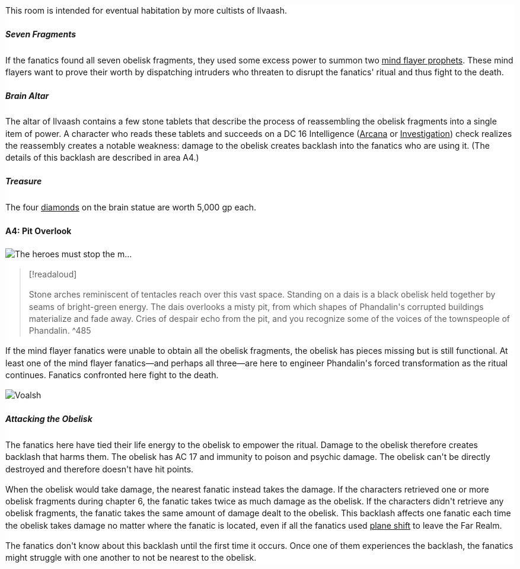 This room is intended for eventual habitation by more cultists of Ilvaash.

##### Seven Fragments

If the fanatics found all seven obelisk fragments, they used some excess power to summon two [mind flayer prophets](/2-Mechanics/CLI/bestiary/aberration/mind-flayer-prophet-pabtso.md). These mind flayers want to prove their worth by dispatching intruders who threaten to disrupt the fanatics' ritual and thus fight to the death.

##### Brain Altar

The altar of Ilvaash contains a few stone tablets that describe the process of reassembling the obelisk fragments into a single item of power. A character who reads these tablets and succeeds on a DC 16 Intelligence ([Arcana](/2-Mechanics/CLI/rules/skills.md#Arcana) or [Investigation](/2-Mechanics/CLI/rules/skills.md#Investigation)) check realizes the reassembly creates a notable weakness: damage to the obelisk creates backlash into the fanatics who are using it. (The details of this backlash are described in area A4.)

##### Treasure

The four [diamonds](/2-Mechanics/CLI/items/diamond.md) on the brain statue are worth 5,000 gp each.

#### A4: Pit Overlook

![The heroes must stop the m...](https://raw.githubusercontent.com/5etools-mirror-2/5etools-img/main/adventure/PaBTSO/151-08-013.obelisk-ritual.webp#center "The heroes must stop the mind flayer fanatics from completing their ritual and transforming Phandalin into a nightmarish realm")

> [!readaloud] 
> 
> Stone arches reminiscent of tentacles reach over this vast space. Standing on a dais is a black obelisk held together by seams of bright-green energy. The dais overlooks a misty pit, from which shapes of Phandalin's corrupted buildings materialize and fade away. Cries of despair echo from the pit, and you recognize some of the voices of the townspeople of Phandalin.
^485

If the mind flayer fanatics were unable to obtain all the obelisk fragments, the obelisk has pieces missing but is still functional. At least one of the mind flayer fanatics—and perhaps all three—are here to engineer Phandalin's forced transformation as the ritual continues. Fanatics confronted here fight to the death.

![Voalsh](https://raw.githubusercontent.com/5etools-mirror-2/5etools-img/main/adventure/PaBTSO/152-08-016.voalsh.webp#center)

##### Attacking the Obelisk

The fanatics here have tied their life energy to the obelisk to empower the ritual. Damage to the obelisk therefore creates backlash that harms them. The obelisk has AC 17 and immunity to poison and psychic damage. The obelisk can't be directly destroyed and therefore doesn't have hit points.

When the obelisk would take damage, the nearest fanatic instead takes the damage. If the characters retrieved one or more obelisk fragments during chapter 6, the fanatic takes twice as much damage as the obelisk. If the characters didn't retrieve any obelisk fragments, the fanatic takes the same amount of damage dealt to the obelisk. This backlash affects one fanatic each time the obelisk takes damage no matter where the fanatic is located, even if all the fanatics used [plane shift](/2-Mechanics/CLI/spells/plane-shift.md) to leave the Far Realm.

The fanatics don't know about this backlash until the first time it occurs. Once one of them experiences the backlash, the fanatics might struggle with one another to not be nearest to the obelisk.
